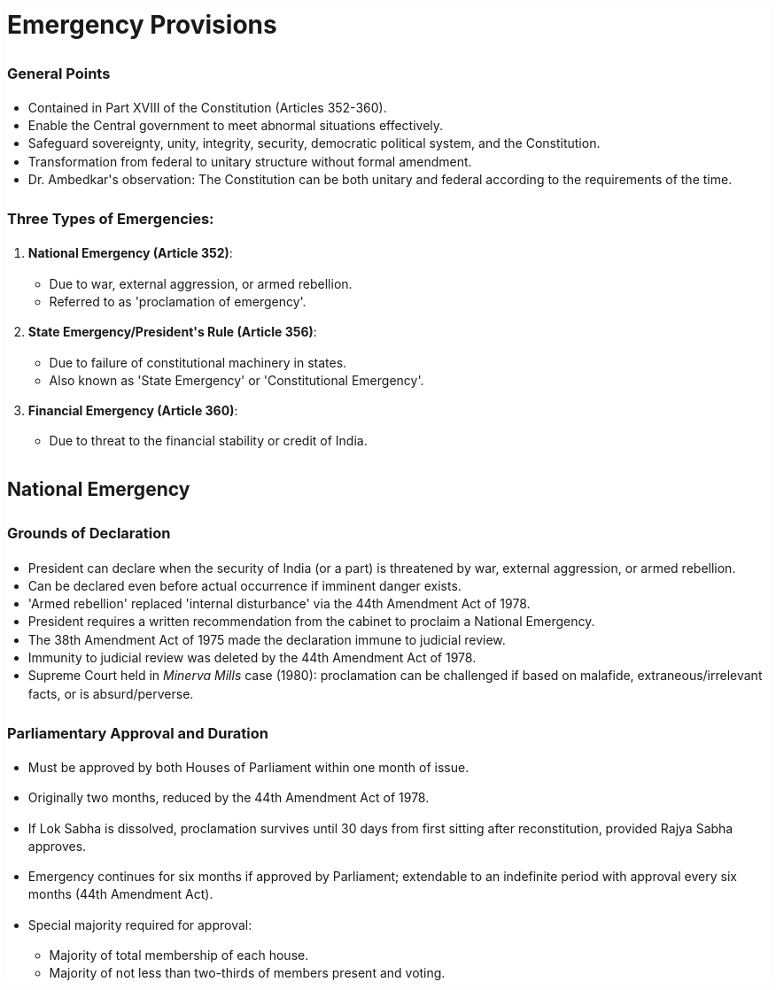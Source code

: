 # Emergency Provisions

### General Points
*   Contained in Part XVIII of the Constitution (Articles 352-360).
*   Enable the Central government to meet abnormal situations effectively.
*   Safeguard sovereignty, unity, integrity, security, democratic political system, and the Constitution.
*   Transformation from federal to unitary structure without formal amendment.
*   Dr. Ambedkar's observation: The Constitution can be both unitary and federal according to the requirements of the time.

### Three Types of Emergencies:

1.  **National Emergency (Article 352)**:

    *   Due to war, external aggression, or armed rebellion.
    *   Referred to as 'proclamation of emergency'.
2.  **State Emergency/President's Rule (Article 356)**:

    *   Due to failure of constitutional machinery in states.
    *   Also known as 'State Emergency' or 'Constitutional Emergency'.
3.  **Financial Emergency (Article 360)**:

    *   Due to threat to the financial stability or credit of India.

## National Emergency

### Grounds of Declaration

*   President can declare when the security of India (or a part) is threatened by war, external aggression, or armed rebellion.
*   Can be declared even before actual occurrence if imminent danger exists.
*   'Armed rebellion' replaced 'internal disturbance' via the 44th Amendment Act of 1978.
*   President requires a written recommendation from the cabinet to proclaim a National Emergency.
*   The 38th Amendment Act of 1975 made the declaration immune to judicial review.
*   Immunity to judicial review was deleted by the 44th Amendment Act of 1978.
*   Supreme Court held in *Minerva Mills* case (1980): proclamation can be challenged if based on malafide, extraneous/irrelevant facts, or is absurd/perverse.

### Parliamentary Approval and Duration

*   Must be approved by both Houses of Parliament within one month of issue.
*   Originally two months, reduced by the 44th Amendment Act of 1978.
*   If Lok Sabha is dissolved, proclamation survives until 30 days from first sitting after reconstitution, provided Rajya Sabha approves.
*   Emergency continues for six months if approved by Parliament; extendable to an indefinite period with approval every six months (44th Amendment Act).
*   Special majority required for approval:

    *   Majority of total membership of each house.
    *   Majority of not less than two-thirds of members present and voting.
